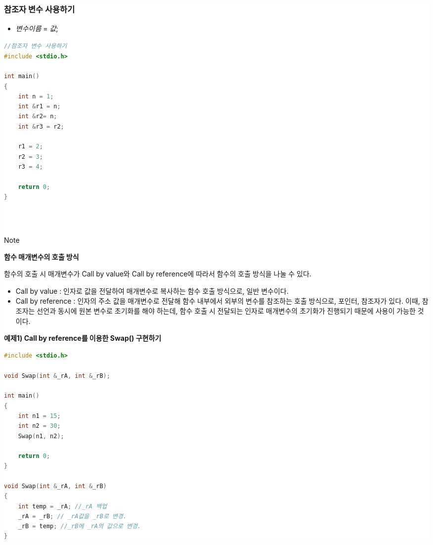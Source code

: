 ### **참조자 변수 사용하기**

- *변수이름* = *값*;

```cpp
//참조자 변수 사용하기
#include <stdio.h>

int main()
{
    int n = 1;
    int &r1 = n;
    int &r2= n;
    int &r3 = r2;
 
    r1 = 2;
    r2 = 3;
    r3 = 4;
 
    return 0;
}
```

<br><br>

>[!note]
> **함수 매개변수의 호출 방식**
> 
> 함수의 호출 시 매개변수가 Call by value와 Call by reference에 따라서 함수의 호출 방식을 나눌 수 있다.
> 
> - Call by value : 인자로 값을 전달하여 매개변수로 복사하는 함수 호출 방식으로, 일반 변수이다.
> - Call by reference : 인자의 주소 값을 매개변수로 전달해 함수 내부에서 외부의 변수를 참조하는 호출 방식으로, 포인터, 참조자가 있다. 이때, 참조자는 선언과 동시에 원본 변수로 초기화를 해야 하는데, 함수 호출 시 전달되는 인자로 매개변수의 초기화가 진행되기 때문에 사용이 가능한 것이다.
> 
> **예제1) Call by reference를 이용한 Swap() 구현하기**
> 
> ```cpp
> #include <stdio.h>
> 
> void Swap(int &_rA, int &_rB);
>  
> int main()
> {
>     int n1 = 15;
>     int n2 = 30;
>     Swap(n1, n2);
>  
>     return 0;
> }
>  
> void Swap(int &_rA, int &_rB)
> {
>     int temp = _rA; //_rA 백업
>     _rA = _rB; // _rA값을 _rB로 변경.
>     _rB = temp; //_rB에 _rA의 값으로 변경.
> }
> ```
